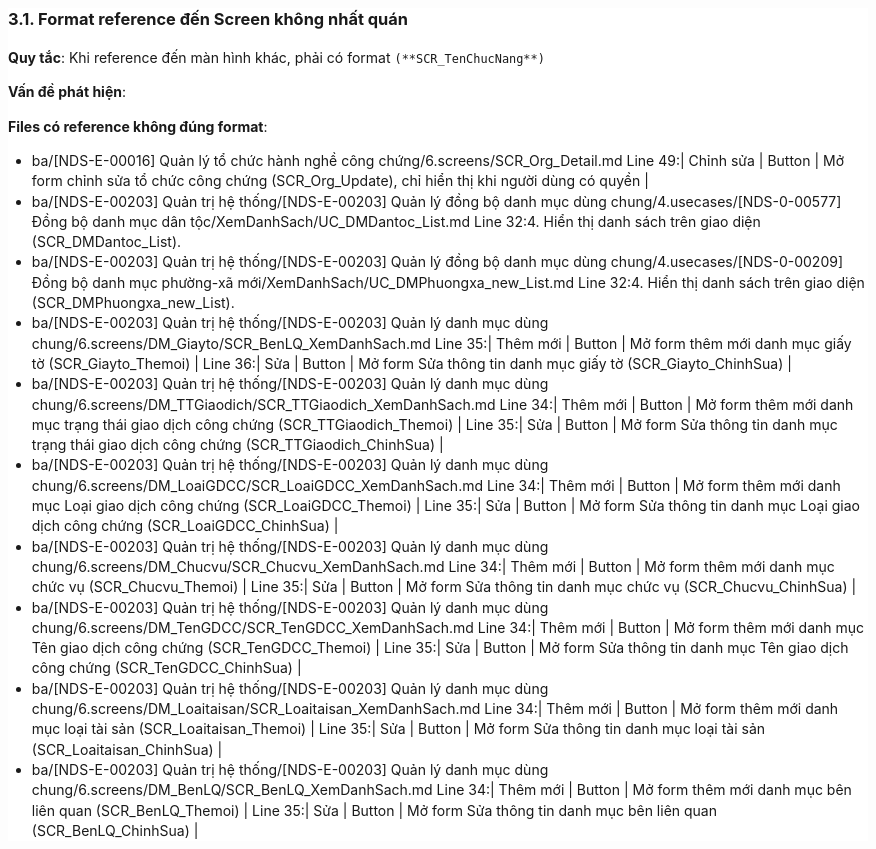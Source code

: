 ### 3.1. Format reference đến Screen không nhất quán

**Quy tắc**: Khi reference đến màn hình khác, phải có format `(**SCR_TenChucNang**)`

**Vấn đề phát hiện**:

**Files có reference không đúng format**:
- ba/[NDS-E-00016] Quản lý tổ chức hành nghề công chứng/6.screens/SCR_Org_Detail.md
  Line 49:| Chỉnh sửa | Button | Mở form chỉnh sửa tổ chức công chứng (SCR_Org_Update), chỉ hiển thị khi người dùng có quyền |
- ba/[NDS-E-00203] Quản trị hệ thống/[NDS-E-00203] Quản lý đồng bộ danh mục dùng chung/4.usecases/[NDS-0-00577] Đồng bộ danh mục dân tộc/XemDanhSach/UC_DMDantoc_List.md
  Line 32:4. Hiển thị danh sách trên giao diện (SCR_DMDantoc_List).
- ba/[NDS-E-00203] Quản trị hệ thống/[NDS-E-00203] Quản lý đồng bộ danh mục dùng chung/4.usecases/[NDS-0-00209] Đồng bộ danh mục phường-xã mới/XemDanhSach/UC_DMPhuongxa_new_List.md
  Line 32:4. Hiển thị danh sách trên giao diện (SCR_DMPhuongxa_new_List).
- ba/[NDS-E-00203] Quản trị hệ thống/[NDS-E-00203] Quản lý danh mục dùng chung/6.screens/DM_Giayto/SCR_BenLQ_XemDanhSach.md
  Line 35:| Thêm mới     | Button | Mở form thêm mới danh mục giấy tờ (SCR_Giayto_Themoi)                                                         |
  Line 36:| Sửa          | Button | Mở form Sửa thông tin danh mục giấy tờ (SCR_Giayto_ChinhSua)                                                  |
- ba/[NDS-E-00203] Quản trị hệ thống/[NDS-E-00203] Quản lý danh mục dùng chung/6.screens/DM_TTGiaodich/SCR_TTGiaodich_XemDanhSach.md
  Line 34:| Thêm mới     | Button | Mở form thêm mới danh mục trạng thái giao dịch công chứng (SCR_TTGiaodich_Themoi)                                                     |
  Line 35:| Sửa          | Button | Mở form Sửa thông tin danh mục trạng thái giao dịch công chứng (SCR_TTGiaodich_ChinhSua)                                              |
- ba/[NDS-E-00203] Quản trị hệ thống/[NDS-E-00203] Quản lý danh mục dùng chung/6.screens/DM_LoaiGDCC/SCR_LoaiGDCC_XemDanhSach.md
  Line 34:| Thêm mới     | Button | Mở form thêm mới danh mục Loại giao dịch công chứng (SCR_LoaiGDCC_Themoi)                                                    |
  Line 35:| Sửa          | Button | Mở form Sửa thông tin danh mục Loại giao dịch công chứng (SCR_LoaiGDCC_ChinhSua)                                             |
- ba/[NDS-E-00203] Quản trị hệ thống/[NDS-E-00203] Quản lý danh mục dùng chung/6.screens/DM_Chucvu/SCR_Chucvu_XemDanhSach.md
  Line 34:| Thêm mới     | Button | Mở form thêm mới danh mục chức vụ (SCR_Chucvu_Themoi)                                                     |
  Line 35:| Sửa          | Button | Mở form Sửa thông tin danh mục chức vụ (SCR_Chucvu_ChinhSua)                                              |
- ba/[NDS-E-00203] Quản trị hệ thống/[NDS-E-00203] Quản lý danh mục dùng chung/6.screens/DM_TenGDCC/SCR_TenGDCC_XemDanhSach.md
  Line 34:| Thêm mới     | Button | Mở form thêm mới danh mục Tên giao dịch công chứng (SCR_TenGDCC_Themoi)                                                     |
  Line 35:| Sửa          | Button | Mở form Sửa thông tin danh mục Tên giao dịch công chứng (SCR_TenGDCC_ChinhSua)                                              |
- ba/[NDS-E-00203] Quản trị hệ thống/[NDS-E-00203] Quản lý danh mục dùng chung/6.screens/DM_Loaitaisan/SCR_Loaitaisan_XemDanhSach.md
  Line 34:| Thêm mới     | Button | Mở form thêm mới danh mục loại tài sản (SCR_Loaitaisan_Themoi)                                                     |
  Line 35:| Sửa          | Button | Mở form Sửa thông tin danh mục loại tài sản (SCR_Loaitaisan_ChinhSua)                                              |
- ba/[NDS-E-00203] Quản trị hệ thống/[NDS-E-00203] Quản lý danh mục dùng chung/6.screens/DM_BenLQ/SCR_BenLQ_XemDanhSach.md
  Line 34:| Thêm mới     | Button | Mở form thêm mới danh mục bên liên quan (SCR_BenLQ_Themoi)                                                    |
  Line 35:| Sửa          | Button | Mở form Sửa thông tin danh mục bên liên quan (SCR_BenLQ_ChinhSua)                                             |

